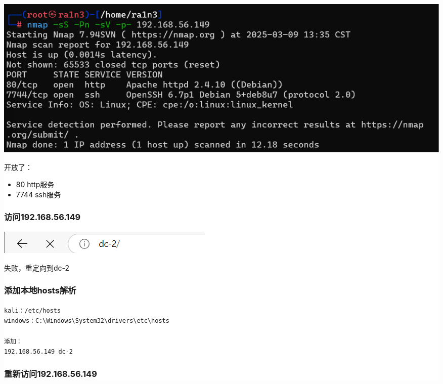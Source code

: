 ![image-20250309133537095](./assets/image-20250309133537095.png)

开放了：

- 80 http服务
- 7744 ssh服务





### 访问192.168.56.149

![image-20250309133655921](./assets/image-20250309133655921.png)

失败，重定向到dc-2





### 添加本地hosts解析

```
kali：/etc/hosts
windows：C:\Windows\System32\drivers\etc\hosts

添加：
192.168.56.149 dc-2
```





### 重新访问192.168.56.149
